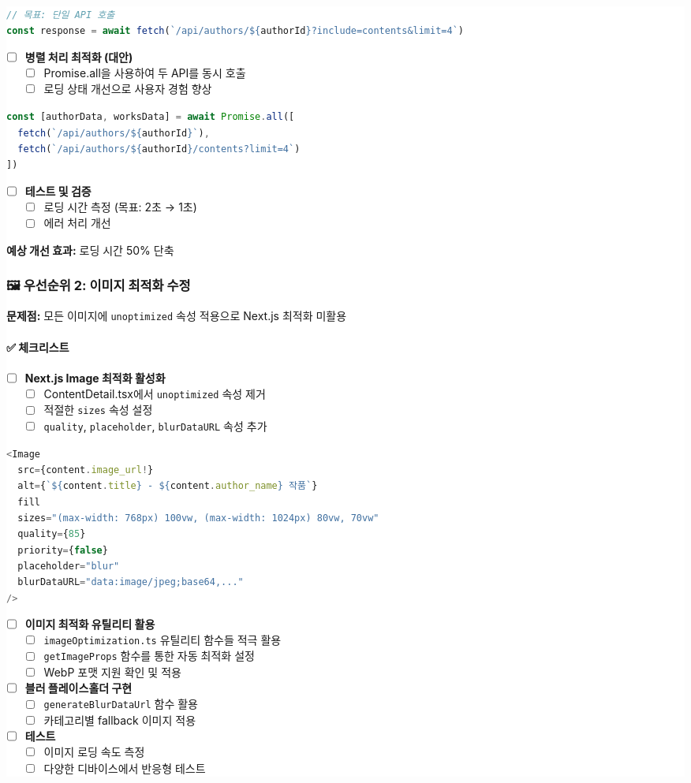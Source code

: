 ```typescript
// 목표: 단일 API 호출
const response = await fetch(`/api/authors/${authorId}?include=contents&limit=4`)
```

- [ ] **병렬 처리 최적화 (대안)**
  - [ ] Promise.all을 사용하여 두 API를 동시 호출
  - [ ] 로딩 상태 개선으로 사용자 경험 향상

```typescript
const [authorData, worksData] = await Promise.all([
  fetch(`/api/authors/${authorId}`),
  fetch(`/api/authors/${authorId}/contents?limit=4`)
])
```

- [ ] **테스트 및 검증**
  - [ ] 로딩 시간 측정 (목표: 2초 → 1초)
  - [ ] 에러 처리 개선

**예상 개선 효과:** 로딩 시간 50% 단축

### 🖼️ **우선순위 2: 이미지 최적화 수정**

**문제점:** 모든 이미지에 `unoptimized` 속성 적용으로 Next.js 최적화 미활용

#### ✅ 체크리스트

- [ ] **Next.js Image 최적화 활성화**
  - [ ] ContentDetail.tsx에서 `unoptimized` 속성 제거
  - [ ] 적절한 `sizes` 속성 설정
  - [ ] `quality`, `placeholder`, `blurDataURL` 속성 추가

```typescript
<Image
  src={content.image_url!}
  alt={`${content.title} - ${content.author_name} 작품`}
  fill
  sizes="(max-width: 768px) 100vw, (max-width: 1024px) 80vw, 70vw"
  quality={85}
  priority={false}
  placeholder="blur"
  blurDataURL="data:image/jpeg;base64,..."
/>
```

- [ ] **이미지 최적화 유틸리티 활용**
  - [ ] `imageOptimization.ts` 유틸리티 함수들 적극 활용
  - [ ] `getImageProps` 함수를 통한 자동 최적화 설정
  - [ ] WebP 포맷 지원 확인 및 적용

- [ ] **블러 플레이스홀더 구현**
  - [ ] `generateBlurDataUrl` 함수 활용
  - [ ] 카테고리별 fallback 이미지 적용

- [ ] **테스트**
  - [ ] 이미지 로딩 속도 측정
  - [ ] 다양한 디바이스에서 반응형 테스트
